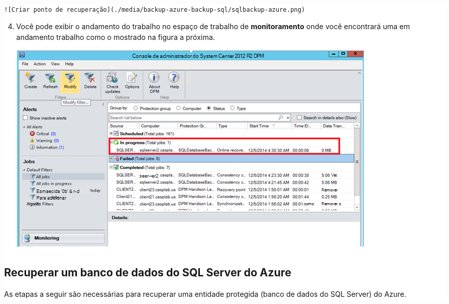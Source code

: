     ![Criar ponto de recuperação](./media/backup-azure-backup-sql/sqlbackup-azure.png)

4. Você pode exibir o andamento do trabalho no espaço de trabalho de **monitoramento** onde você encontrará uma em andamento trabalho como o mostrado na figura a próxima.

    ![Console de monitoramento](./media/backup-azure-backup-sql/sqlbackup-monitoring.png)

## <a name="recover-a-sql-server-database-from-azure"></a>Recuperar um banco de dados do SQL Server do Azure
As etapas a seguir são necessárias para recuperar uma entidade protegida (banco de dados do SQL Server) do Azure.
